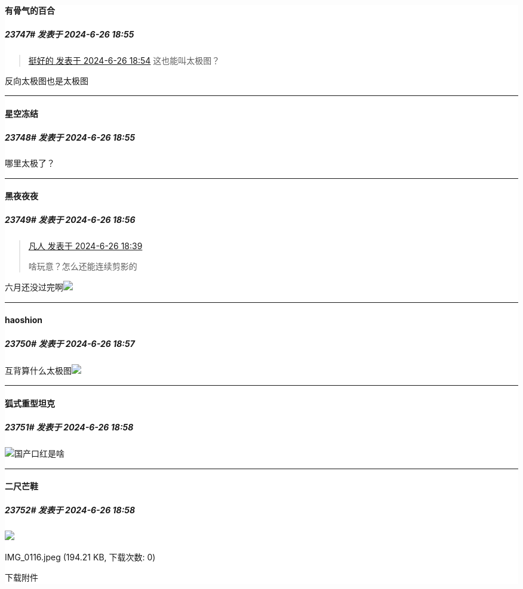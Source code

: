 ####  有骨气的百合  
##### 23747#       发表于 2024-6-26 18:55

<blockquote><a href="httphttps://bbs.saraba1st.com/2b/forum.php?mod=redirect&amp;goto=findpost&amp;pid=65390703&amp;ptid=2185177" target="_blank">挺好的 发表于 2024-6-26 18:54</a>
这也能叫太极图？</blockquote>
反向太极图也是太极图

*****

####  星空冻结  
##### 23748#       发表于 2024-6-26 18:55

哪里太极了？


*****

####  黑夜夜夜  
##### 23749#       发表于 2024-6-26 18:56

<blockquote><a href="httphttps://bbs.saraba1st.com/2b/forum.php?mod=redirect&amp;goto=findpost&amp;pid=65390517&amp;ptid=2185177" target="_blank">凡人 发表于 2024-6-26 18:39</a>

啥玩意？怎么还能连续剪影的</blockquote>
六月还没过完啊<img src="https://static.saraba1st.com/image/smiley/face2017/065.png" referrerpolicy="no-referrer">

*****

####  haoshion  
##### 23750#       发表于 2024-6-26 18:57

互背算什么太极图<img src="https://static.saraba1st.com/image/smiley/face2017/076.png" referrerpolicy="no-referrer">

*****

####  狐式重型坦克  
##### 23751#       发表于 2024-6-26 18:58

<img src="https://static.saraba1st.com/image/smiley/face2017/037.png" referrerpolicy="no-referrer">国产口红是啥

*****

####  二尺芒鞋  
##### 23752#       发表于 2024-6-26 18:58

<img src="https://static.saraba1st.com/image/smiley/carton2017/117.png" referrerpolicy="no-referrer">

IMG_0116.jpeg
(194.21 KB, 下载次数: 0)

下载附件
